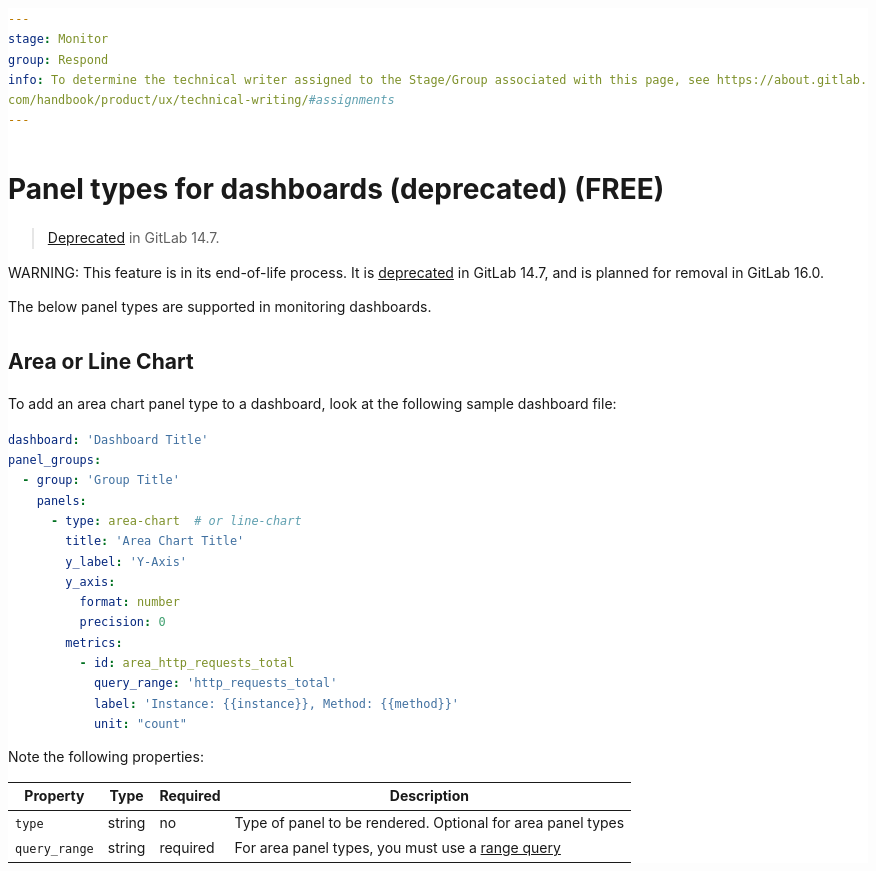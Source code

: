 ```yaml
---
stage: Monitor
group: Respond
info: To determine the technical writer assigned to the Stage/Group associated with this page, see https://about.gitlab.com/handbook/product/ux/technical-writing/#assignments
---
```


# Panel types for dashboards (deprecated) **(FREE)**

> [Deprecated](https://gitlab.com/gitlab-org/gitlab/-/issues/346541) in GitLab 14.7.

WARNING:
This feature is in its end-of-life process. It is [deprecated](https://gitlab.com/gitlab-org/gitlab/-/issues/346541)
in GitLab 14.7, and is planned for removal in GitLab 16.0.

The below panel types are supported in monitoring dashboards.

## Area or Line Chart

To add an area chart panel type to a dashboard, look at the following sample dashboard file:

```yaml
dashboard: 'Dashboard Title'
panel_groups:
  - group: 'Group Title'
    panels:
      - type: area-chart  # or line-chart
        title: 'Area Chart Title'
        y_label: 'Y-Axis'
        y_axis:
          format: number
          precision: 0
        metrics:
          - id: area_http_requests_total
            query_range: 'http_requests_total'
            label: 'Instance: {{instance}}, Method: {{method}}'
            unit: "count"
```

Note the following properties:

| Property | Type | Required | Description |
| ------ | ------ | ------ | ------ |
| `type` | string | no | Type of panel to be rendered. Optional for area panel types |
| `query_range` | string | required | For area panel types, you must use a [range query](https://prometheus.io/docs/prometheus/latest/querying/api/#range-queries) |
